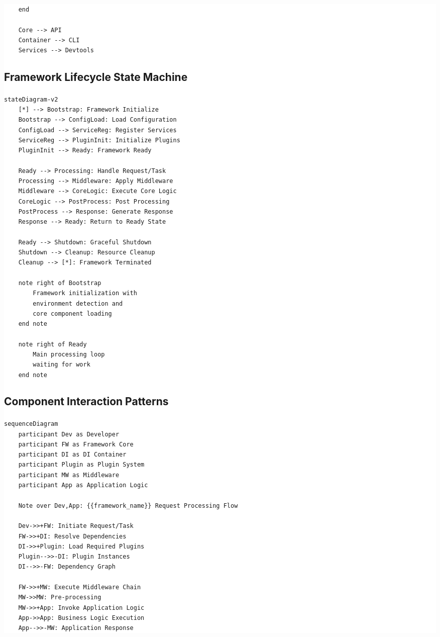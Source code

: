 ```mermaid
    end
    
    Core --> API
    Container --> CLI
    Services --> Devtools
```

## Framework Lifecycle State Machine
```mermaid
stateDiagram-v2
    [*] --> Bootstrap: Framework Initialize
    Bootstrap --> ConfigLoad: Load Configuration
    ConfigLoad --> ServiceReg: Register Services
    ServiceReg --> PluginInit: Initialize Plugins
    PluginInit --> Ready: Framework Ready
    
    Ready --> Processing: Handle Request/Task
    Processing --> Middleware: Apply Middleware
    Middleware --> CoreLogic: Execute Core Logic
    CoreLogic --> PostProcess: Post Processing
    PostProcess --> Response: Generate Response
    Response --> Ready: Return to Ready State
    
    Ready --> Shutdown: Graceful Shutdown
    Shutdown --> Cleanup: Resource Cleanup
    Cleanup --> [*]: Framework Terminated
    
    note right of Bootstrap
        Framework initialization with
        environment detection and
        core component loading
    end note
    
    note right of Ready
        Main processing loop
        waiting for work
    end note
```

## Component Interaction Patterns
```mermaid
sequenceDiagram
    participant Dev as Developer
    participant FW as Framework Core
    participant DI as DI Container
    participant Plugin as Plugin System
    participant MW as Middleware
    participant App as Application Logic
    
    Note over Dev,App: {{framework_name}} Request Processing Flow
    
    Dev->>+FW: Initiate Request/Task
    FW->>+DI: Resolve Dependencies
    DI->>+Plugin: Load Required Plugins
    Plugin-->>-DI: Plugin Instances
    DI-->>-FW: Dependency Graph
    
    FW->>+MW: Execute Middleware Chain
    MW->>MW: Pre-processing
    MW->>+App: Invoke Application Logic
    App->>App: Business Logic Execution
    App-->>-MW: Application Response
```

[^{{reference_id}}]: [{{file_description}}]({{$git_repository}}/blob/{{git_branch}}/{{file_path}}) - {{reference_note}}